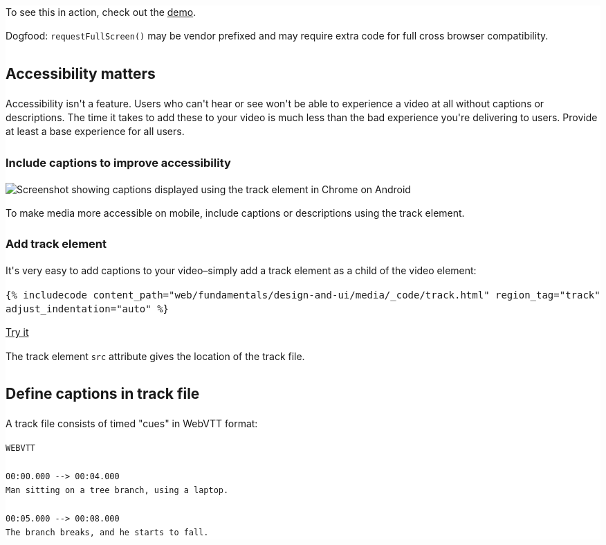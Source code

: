 To see this in action, check out the
[demo](https://googlesamples.github.io/web-fundamentals/fundamentals/design-and-ui/media/fullscreen.html).

Dogfood: `requestFullScreen()` may be vendor prefixed and may require extra code
for full cross browser compatibility.

<div style="clear:both;"></div>




## Accessibility matters

Accessibility isn't a feature. Users who can't hear or see won't be able to
experience a video at all without captions or descriptions. The time it takes to
add these to your video is much less than the bad experience you're delivering
to users. Provide at least a base experience for all users.


### Include captions to improve accessibility

<img class="attempt-right" alt="Screenshot showing captions displayed using the
track element in Chrome on Android" src="img/Chrome-Android-track-landscape-5x3.jpg">

To make media more accessible on mobile, include captions or descriptions
using the track element.

<div style="clear:both;"></div>

### Add track element

It's very easy to add captions to your video&ndash;simply add a track
element as a child of the video element:

<pre class="prettyprint">
{% includecode content_path="web/fundamentals/design-and-ui/media/_code/track.html" region_tag="track" adjust_indentation="auto" %}
</pre>

[Try it](https://googlesamples.github.io/web-fundamentals/fundamentals/design-and-ui/media/track.html)

The track element `src` attribute gives the location of the track file.

## Define captions in track file

A track file consists of timed "cues" in WebVTT format:

    WEBVTT

    00:00.000 --> 00:04.000
    Man sitting on a tree branch, using a laptop.

    00:05.000 --> 00:08.000
    The branch breaks, and he starts to fall.
